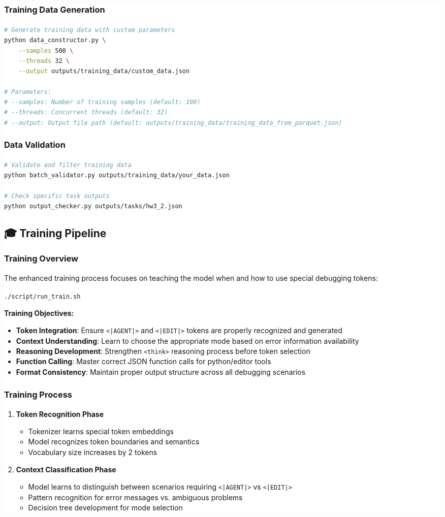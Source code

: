 ### Training Data Generation

```bash
# Generate training data with custom parameters
python data_constructor.py \
    --samples 500 \
    --threads 32 \
    --output outputs/training_data/custom_data.json

# Parameters:
# --samples: Number of training samples (default: 100)
# --threads: Concurrent threads (default: 32) 
# --output: Output file path (default: outputs/training_data/training_data_from_parquet.json)
```

### Data Validation

```bash
# Validate and filter training data
python batch_validator.py outputs/training_data/your_data.json

# Check specific task outputs
python output_checker.py outputs/tasks/hw3_2.json
```

## 🎓 Training Pipeline

### Training Overview

The enhanced training process focuses on teaching the model when and how to use special debugging tokens:

```bash
./script/run_train.sh
```

**Training Objectives:**
- **Token Integration**: Ensure `<|AGENT|>` and `<|EDIT|>` tokens are properly recognized and generated
- **Context Understanding**: Learn to choose the appropriate mode based on error information availability
- **Reasoning Development**: Strengthen `<think>` reasoning process before token selection
- **Function Calling**: Master correct JSON function calls for python/editor tools
- **Format Consistency**: Maintain proper output structure across all debugging scenarios

### Training Process

1. **Token Recognition Phase**
   - Tokenizer learns special token embeddings
   - Model recognizes token boundaries and semantics
   - Vocabulary size increases by 2 tokens

2. **Context Classification Phase**  
   - Model learns to distinguish between scenarios requiring `<|AGENT|>` vs `<|EDIT|>`
   - Pattern recognition for error messages vs. ambiguous problems
   - Decision tree development for mode selection
